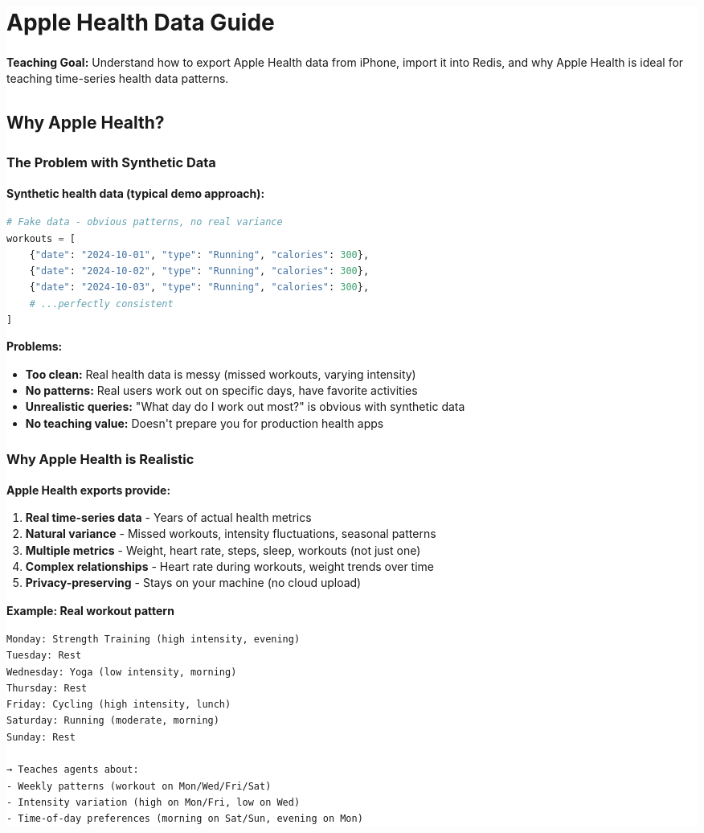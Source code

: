 # Apple Health Data Guide

**Teaching Goal:** Understand how to export Apple Health data from iPhone, import it into Redis, and why Apple Health is ideal for teaching time-series health data patterns.

## Why Apple Health?

### The Problem with Synthetic Data

**Synthetic health data (typical demo approach):**
```python
# Fake data - obvious patterns, no real variance
workouts = [
    {"date": "2024-10-01", "type": "Running", "calories": 300},
    {"date": "2024-10-02", "type": "Running", "calories": 300},
    {"date": "2024-10-03", "type": "Running", "calories": 300},
    # ...perfectly consistent
]
```

**Problems:**
- **Too clean:** Real health data is messy (missed workouts, varying intensity)
- **No patterns:** Real users work out on specific days, have favorite activities
- **Unrealistic queries:** "What day do I work out most?" is obvious with synthetic data
- **No teaching value:** Doesn't prepare you for production health apps

### Why Apple Health is Realistic

**Apple Health exports provide:**

1. **Real time-series data** - Years of actual health metrics
2. **Natural variance** - Missed workouts, intensity fluctuations, seasonal patterns
3. **Multiple metrics** - Weight, heart rate, steps, sleep, workouts (not just one)
4. **Complex relationships** - Heart rate during workouts, weight trends over time
5. **Privacy-preserving** - Stays on your machine (no cloud upload)

**Example: Real workout pattern**
```
Monday: Strength Training (high intensity, evening)
Tuesday: Rest
Wednesday: Yoga (low intensity, morning)
Thursday: Rest
Friday: Cycling (high intensity, lunch)
Saturday: Running (moderate, morning)
Sunday: Rest

→ Teaches agents about:
- Weekly patterns (workout on Mon/Wed/Fri/Sat)
- Intensity variation (high on Mon/Fri, low on Wed)
- Time-of-day preferences (morning on Sat/Sun, evening on Mon)
```
